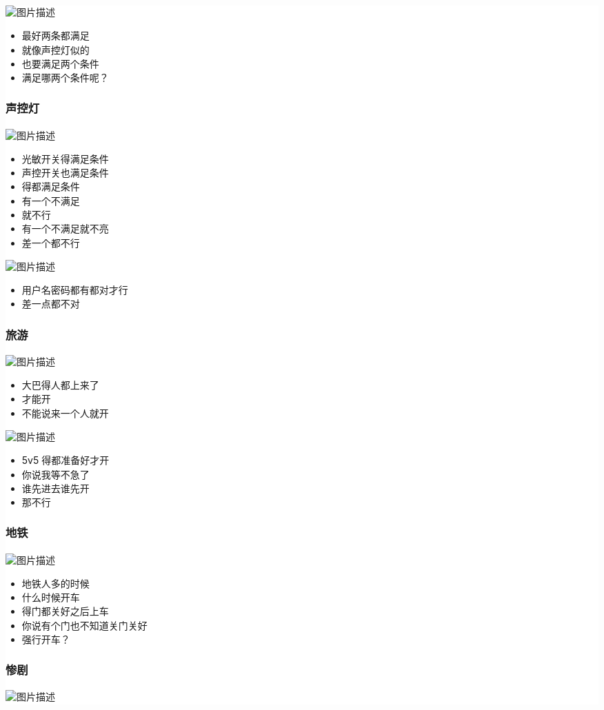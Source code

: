 ![图片描述](https://doc.shiyanlou.com/courses/uid1190679-20210920-1632140613727)

- 最好两条都满足
- 就像声控灯似的
- 也要满足两个条件
- 满足哪两个条件呢？

### 声控灯

![图片描述](https://doc.shiyanlou.com/courses/uid1190679-20210920-1632098845805)

- 光敏开关得满足条件
- 声控开关也满足条件
- 得都满足条件
- 有一个不满足
- 就不行
- 有一个不满足就不亮
- 差一个都不行

![图片描述](https://doc.shiyanlou.com/courses/uid1190679-20210920-1632140937330)

- 用户名密码都有都对才行
- 差一点都不对

### 旅游

![图片描述](https://doc.shiyanlou.com/courses/uid1190679-20210920-1632098943902)

- 大巴得人都上来了
- 才能开
- 不能说来一个人就开

![图片描述](https://doc.shiyanlou.com/courses/uid1190679-20210920-1632098972321)

- 5v5 得都准备好才开
- 你说我等不急了
- 谁先进去谁先开
- 那不行

### 地铁

![图片描述](https://doc.shiyanlou.com/courses/uid1190679-20210920-1632099046053)

- 地铁人多的时候
- 什么时候开车
- 得门都关好之后上车
- 你说有个门也不知道关门关好
- 强行开车？

### 惨剧

![图片描述](https://doc.shiyanlou.com/courses/uid1190679-20211213-1639401060916)
